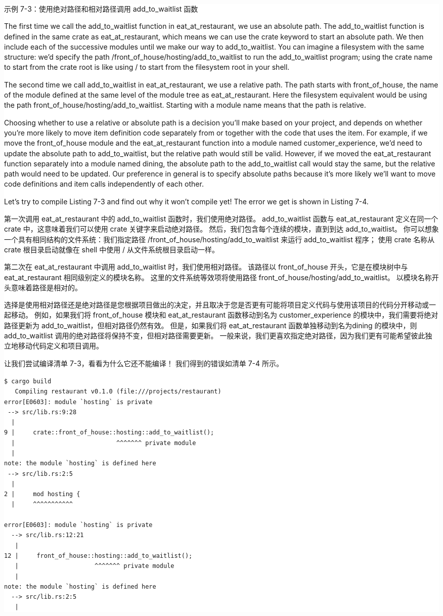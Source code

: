示例 7-3：使用绝对路径和相对路径调用 add_to_waitlist 函数

The first time we call the add_to_waitlist function in eat_at_restaurant, we use an absolute path. The add_to_waitlist function is defined in the same crate as eat_at_restaurant, which means we can use the crate keyword to start an absolute path. We then include each of the successive modules until we make our way to add_to_waitlist. You can imagine a filesystem with the same structure: we’d specify the path /front_of_house/hosting/add_to_waitlist to run the add_to_waitlist program; using the crate name to start from the crate root is like using / to start from the filesystem root in your shell.

The second time we call add_to_waitlist in eat_at_restaurant, we use a relative path. The path starts with front_of_house, the name of the module defined at the same level of the module tree as eat_at_restaurant. Here the filesystem equivalent would be using the path front_of_house/hosting/add_to_waitlist. Starting with a module name means that the path is relative.

Choosing whether to use a relative or absolute path is a decision you’ll make based on your project, and depends on whether you’re more likely to move item definition code separately from or together with the code that uses the item. For example, if we move the front_of_house module and the eat_at_restaurant function into a module named customer_experience, we’d need to update the absolute path to add_to_waitlist, but the relative path would still be valid. However, if we moved the eat_at_restaurant function separately into a module named dining, the absolute path to the add_to_waitlist call would stay the same, but the relative path would need to be updated. Our preference in general is to specify absolute paths because it’s more likely we’ll want to move code definitions and item calls independently of each other.

Let’s try to compile Listing 7-3 and find out why it won’t compile yet! The error we get is shown in Listing 7-4.



第一次调用 eat_at_restaurant 中的 add_to_waitlist 函数时，我们使用绝对路径。 add_to_waitlist 函数与 eat_at_restaurant 定义在同一个 crate 中，这意味着我们可以使用 crate 关键字来启动绝对路径。 然后，我们包含每个连续的模块，直到到达 add_to_waitlist。 你可以想象一个具有相同结构的文件系统：我们指定路径 /front_of_house/hosting/add_to_waitlist 来运行 add_to_waitlist 程序； 使用 crate 名称从 crate 根目录启动就像在 shell 中使用 / 从文件系统根目录启动一样。

第二次在 eat_at_restaurant 中调用 add_to_waitlist 时，我们使用相对路径。 该路径以 front_of_house 开头，它是在模块树中与 eat_at_restaurant 相同级别定义的模块名称。 这里的文件系统等效项将使用路径 front_of_house/hosting/add_to_waitlist。 以模块名称开头意味着路径是相对的。

选择是使用相对路径还是绝对路径是您根据项目做出的决定，并且取决于您是否更有可能将项目定义代码与使用该项目的代码分开移动或一起移动。 例如，如果我们将 front_of_house 模块和 eat_at_restaurant 函数移动到名为 customer_experience 的模块中，我们需要将绝对路径更新为 add_to_waitlist，但相对路径仍然有效。 但是，如果我们将 eat_at_restaurant 函数单独移动到名为dining 的模块中，则 add_to_waitlist 调用的绝对路径将保持不变，但相对路径需要更新。 一般来说，我们更喜欢指定绝对路径，因为我们更有可能希望彼此独立地移动代码定义和项目调用。

让我们尝试编译清单 7-3，看看为什么它还不能编译！ 我们得到的错误如清单 7-4 所示。

```
$ cargo build
   Compiling restaurant v0.1.0 (file:///projects/restaurant)
error[E0603]: module `hosting` is private
 --> src/lib.rs:9:28
  |
9 |     crate::front_of_house::hosting::add_to_waitlist();
  |                            ^^^^^^^ private module
  |
note: the module `hosting` is defined here
 --> src/lib.rs:2:5
  |
2 |     mod hosting {
  |     ^^^^^^^^^^^

error[E0603]: module `hosting` is private
  --> src/lib.rs:12:21
   |
12 |     front_of_house::hosting::add_to_waitlist();
   |                     ^^^^^^^ private module
   |
note: the module `hosting` is defined here
  --> src/lib.rs:2:5
   |
```